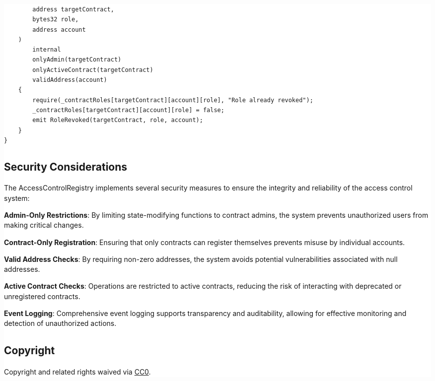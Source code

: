 ```solidity
        address targetContract,
        bytes32 role,
        address account
    ) 
        internal 
        onlyAdmin(targetContract) 
        onlyActiveContract(targetContract) 
        validAddress(account) 
    {
        require(_contractRoles[targetContract][account][role], "Role already revoked");
        _contractRoles[targetContract][account][role] = false;
        emit RoleRevoked(targetContract, role, account);
    }
}

```

## Security Considerations

The AccessControlRegistry implements several security measures to ensure the integrity and reliability of the access control system:

**Admin-Only Restrictions**: By limiting state-modifying functions to contract admins, the system prevents unauthorized users from making critical changes.

**Contract-Only Registration**: Ensuring that only contracts can register themselves prevents misuse by individual accounts.

**Valid Address Checks**: By requiring non-zero addresses, the system avoids potential vulnerabilities associated with null addresses.

**Active Contract Checks**: Operations are restricted to active contracts, reducing the risk of interacting with deprecated or unregistered contracts.

**Event Logging**: Comprehensive event logging supports transparency and auditability, allowing for effective monitoring and detection of unauthorized actions.


## Copyright

Copyright and related rights waived via [CC0](../LICENSE.md).
